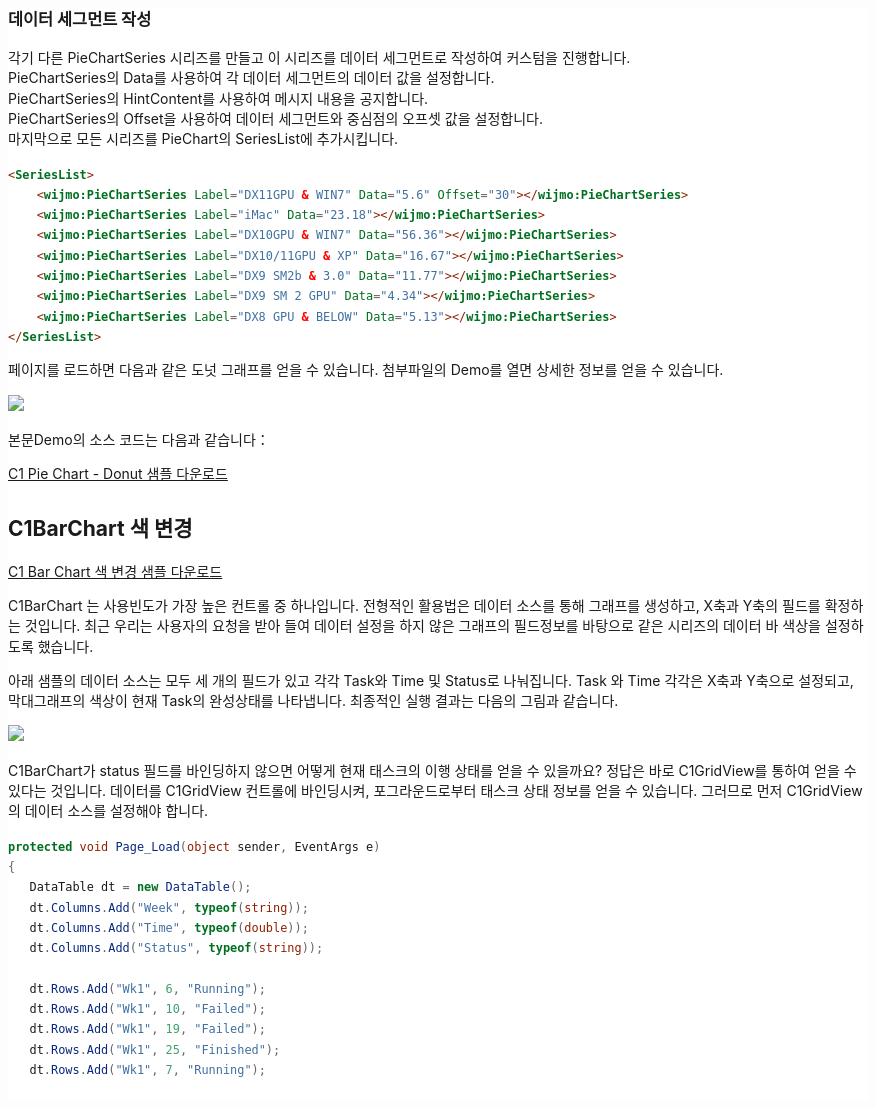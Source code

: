   

### 데이터 세그먼트 작성

각기 다른 PieChartSeries 시리즈를 만들고 이 시리즈를 데이터 세그먼트로 작성하여 커스텀을 진행합니다.  
PieChartSeries의 Data를 사용하여 각 데이터 세그먼트의 데이터 값을 설정합니다.  
PieChartSeries의 HintContent를 사용하여 메시지 내용을 공지합니다.  
PieChartSeries의 Offset을 사용하여 데이터 세그먼트와 중심점의 오프셋 값을 설정합니다.  
마지막으로 모든 시리즈를 PieChart의 SeriesList에 추가시킵니다.

  

```html
<SeriesList>
    <wijmo:PieChartSeries Label="DX11GPU & WIN7" Data="5.6" Offset="30"></wijmo:PieChartSeries>
    <wijmo:PieChartSeries Label="iMac" Data="23.18"></wijmo:PieChartSeries>
    <wijmo:PieChartSeries Label="DX10GPU & WIN7" Data="56.36"></wijmo:PieChartSeries>
    <wijmo:PieChartSeries Label="DX10/11GPU & XP" Data="16.67"></wijmo:PieChartSeries>
    <wijmo:PieChartSeries Label="DX9 SM2b & 3.0" Data="11.77"></wijmo:PieChartSeries>
    <wijmo:PieChartSeries Label="DX9 SM 2 GPU" Data="4.34"></wijmo:PieChartSeries>
    <wijmo:PieChartSeries Label="DX8 GPU & BELOW" Data="5.13"></wijmo:PieChartSeries>
</SeriesList>
```

페이지를 로드하면 다음과 같은 도넛 그래프를 얻을 수 있습니다. 첨부파일의 Demo를 열면 상세한 정보를 얻을 수 있습니다.

  

![](https://www.grapecity.co.kr/images/training/c1/tc4-5-1.png)

  

본문Demo의 소스 코드는 다음과 같습니다：

[C1 Pie Chart - Donut 샘플 다운로드](https://www.grapecity.co.kr/files/C1/Samples/C1ASP.NET/C1PieChart-donut.zip)


## C1BarChart 색 변경

[C1 Bar Chart 색 변경 샘플 다운로드](https://www.grapecity.co.kr/files/C1/Samples/C1ASP.NET/BarChart_DifferentColors.zip)

C1BarChart 는 사용빈도가 가장 높은 컨트롤 중 하나입니다. 전형적인 활용법은 데이터 소스를 통해 그래프를 생성하고, X축과 Y축의 필드를 확정하는 것입니다. 최근 우리는 사용자의 요청을 받아 들여 데이터 설정을 하지 않은 그래프의 필드정보를 바탕으로 같은 시리즈의 데이터 바 색상을 설정하도록 했습니다.

  

아래 샘플의 데이터 소스는 모두 세 개의 필드가 있고 각각 Task와 Time 및 Status로 나눠집니다. Task 와 Time 각각은 X축과 Y축으로 설정되고, 막대그래프의 색상이 현재 Task의 완성상태를 나타냅니다. 최종적인 실행 결과는 다음의 그림과 같습니다.

  

![](https://www.grapecity.co.kr/images/training/c1/tc4-6-1.png)

C1BarChart가 status 필드를 바인딩하지 않으면 어떻게 현재 태스크의 이행 상태를 얻을 수 있을까요? 정답은 바로 C1GridView를 통하여 얻을 수 있다는 것입니다. 데이터를 C1GridView 컨트롤에 바인딩시켜, 포그라운드로부터 태스크 상태 정보를 얻을 수 있습니다. 그러므로 먼저 C1GridView의 데이터 소스를 설정해야 합니다.

  

```csharp
protected void Page_Load(object sender, EventArgs e)
{
   DataTable dt = new DataTable();
   dt.Columns.Add("Week", typeof(string));
   dt.Columns.Add("Time", typeof(double));
   dt.Columns.Add("Status", typeof(string));
  
   dt.Rows.Add("Wk1", 6, "Running");
   dt.Rows.Add("Wk1", 10, "Failed");
   dt.Rows.Add("Wk1", 19, "Failed");
   dt.Rows.Add("Wk1", 25, "Finished");
   dt.Rows.Add("Wk1", 7, "Running");
  
```